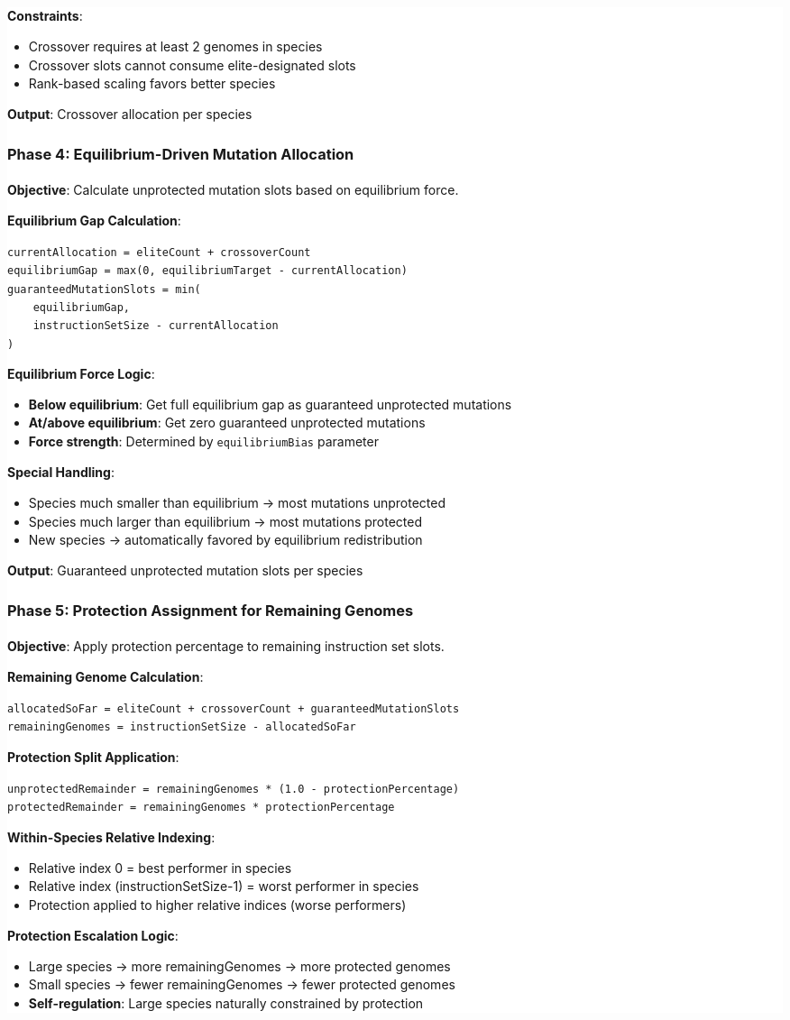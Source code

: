 **Constraints**:
- Crossover requires at least 2 genomes in species
- Crossover slots cannot consume elite-designated slots
- Rank-based scaling favors better species

**Output**: Crossover allocation per species

### Phase 4: Equilibrium-Driven Mutation Allocation

**Objective**: Calculate unprotected mutation slots based on equilibrium force.

**Equilibrium Gap Calculation**:
```
currentAllocation = eliteCount + crossoverCount
equilibriumGap = max(0, equilibriumTarget - currentAllocation)
guaranteedMutationSlots = min(
    equilibriumGap,
    instructionSetSize - currentAllocation
)
```

**Equilibrium Force Logic**:
- **Below equilibrium**: Get full equilibrium gap as guaranteed unprotected mutations
- **At/above equilibrium**: Get zero guaranteed unprotected mutations
- **Force strength**: Determined by `equilibriumBias` parameter

**Special Handling**:
- Species much smaller than equilibrium → most mutations unprotected
- Species much larger than equilibrium → most mutations protected
- New species → automatically favored by equilibrium redistribution

**Output**: Guaranteed unprotected mutation slots per species

### Phase 5: Protection Assignment for Remaining Genomes

**Objective**: Apply protection percentage to remaining instruction set slots.

**Remaining Genome Calculation**:
```
allocatedSoFar = eliteCount + crossoverCount + guaranteedMutationSlots
remainingGenomes = instructionSetSize - allocatedSoFar
```

**Protection Split Application**:
```
unprotectedRemainder = remainingGenomes * (1.0 - protectionPercentage)
protectedRemainder = remainingGenomes * protectionPercentage
```

**Within-Species Relative Indexing**:
- Relative index 0 = best performer in species
- Relative index (instructionSetSize-1) = worst performer in species
- Protection applied to higher relative indices (worse performers)

**Protection Escalation Logic**:
- Large species → more remainingGenomes → more protected genomes
- Small species → fewer remainingGenomes → fewer protected genomes
- **Self-regulation**: Large species naturally constrained by protection
